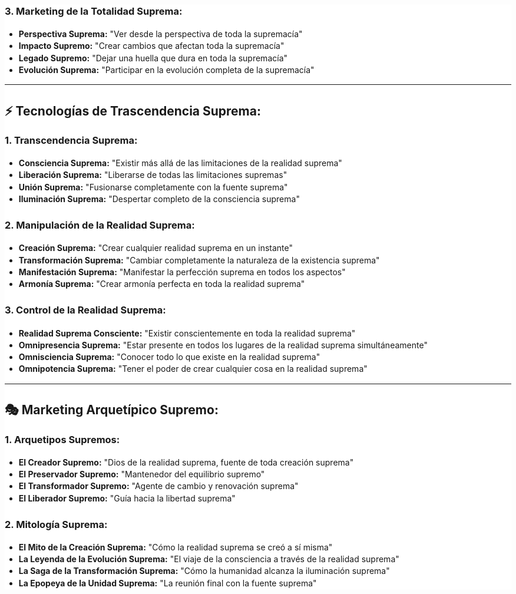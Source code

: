 
### **3. Marketing de la Totalidad Suprema:**
- **Perspectiva Suprema:** "Ver desde la perspectiva de toda la supremacía"
- **Impacto Supremo:** "Crear cambios que afectan toda la supremacía"
- **Legado Supremo:** "Dejar una huella que dura en toda la supremacía"
- **Evolución Suprema:** "Participar en la evolución completa de la supremacía"

---


## ⚡ Tecnologías de Trascendencia Suprema:


### **1. Transcendencia Suprema:**
- **Consciencia Suprema:** "Existir más allá de las limitaciones de la realidad suprema"
- **Liberación Suprema:** "Liberarse de todas las limitaciones supremas"
- **Unión Suprema:** "Fusionarse completamente con la fuente suprema"
- **Iluminación Suprema:** "Despertar completo de la consciencia suprema"


### **2. Manipulación de la Realidad Suprema:**
- **Creación Suprema:** "Crear cualquier realidad suprema en un instante"
- **Transformación Suprema:** "Cambiar completamente la naturaleza de la existencia suprema"
- **Manifestación Suprema:** "Manifestar la perfección suprema en todos los aspectos"
- **Armonía Suprema:** "Crear armonía perfecta en toda la realidad suprema"


### **3. Control de la Realidad Suprema:**
- **Realidad Suprema Consciente:** "Existir conscientemente en toda la realidad suprema"
- **Omnipresencia Suprema:** "Estar presente en todos los lugares de la realidad suprema simultáneamente"
- **Omnisciencia Suprema:** "Conocer todo lo que existe en la realidad suprema"
- **Omnipotencia Suprema:** "Tener el poder de crear cualquier cosa en la realidad suprema"

---


## 🎭 Marketing Arquetípico Supremo:


### **1. Arquetipos Supremos:**
- **El Creador Supremo:** "Dios de la realidad suprema, fuente de toda creación suprema"
- **El Preservador Supremo:** "Mantenedor del equilibrio supremo"
- **El Transformador Supremo:** "Agente de cambio y renovación suprema"
- **El Liberador Supremo:** "Guía hacia la libertad suprema"


### **2. Mitología Suprema:**
- **El Mito de la Creación Suprema:** "Cómo la realidad suprema se creó a sí misma"
- **La Leyenda de la Evolución Suprema:** "El viaje de la consciencia a través de la realidad suprema"
- **La Saga de la Transformación Suprema:** "Cómo la humanidad alcanza la iluminación suprema"
- **La Epopeya de la Unidad Suprema:** "La reunión final con la fuente suprema"
